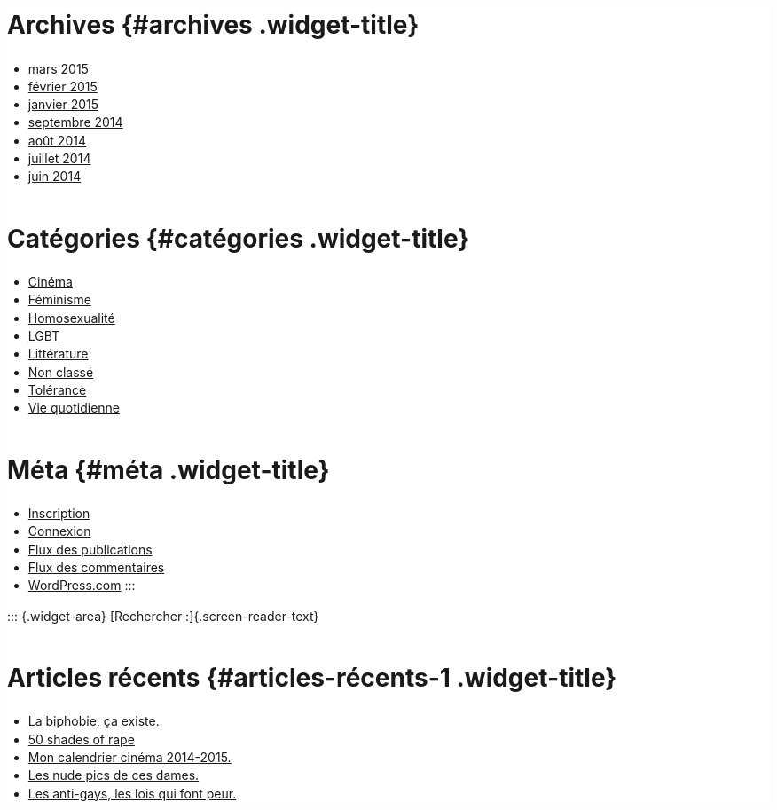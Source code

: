 Archives {#archives .widget-title}
========

-   [mars 2015](https://chroniquesdelie.wordpress.com/2015/03/)
-   [février 2015](https://chroniquesdelie.wordpress.com/2015/02/)
-   [janvier 2015](https://chroniquesdelie.wordpress.com/2015/01/)
-   [septembre 2014](https://chroniquesdelie.wordpress.com/2014/09/)
-   [août 2014](https://chroniquesdelie.wordpress.com/2014/08/)
-   [juillet 2014](https://chroniquesdelie.wordpress.com/2014/07/)
-   [juin 2014](https://chroniquesdelie.wordpress.com/2014/06/)

Catégories {#catégories .widget-title}
==========

-   [Cinéma](https://chroniquesdelie.wordpress.com/category/cinema/)
-   [Féminisme](https://chroniquesdelie.wordpress.com/category/feminisme-2/)
-   [Homosexualité](https://chroniquesdelie.wordpress.com/category/homosexualite/)
-   [LGBT](https://chroniquesdelie.wordpress.com/category/lgbt/)
-   [Littérature](https://chroniquesdelie.wordpress.com/category/litterature/)
-   [Non
    classé](https://chroniquesdelie.wordpress.com/category/non-classe/)
-   [Tolérance](https://chroniquesdelie.wordpress.com/category/tolerance/)
-   [Vie
    quotidienne](https://chroniquesdelie.wordpress.com/category/vie-quotidienne/)

Méta {#méta .widget-title}
====

-   [Inscription](https://wordpress.com/start/fr?ref=wplogin)
-   [Connexion](https://chroniquesdelie.wordpress.com/wp-login.php)
-   [Flux des publications](https://chroniquesdelie.wordpress.com/feed/)
-   [Flux des
    commentaires](https://chroniquesdelie.wordpress.com/comments/feed/)
-   [WordPress.com](https://wordpress.com/ "Propulsé par WordPress, plateforme de publication personnelle sémantique de pointe.")
:::

::: {.widget-area}
[Rechercher :]{.screen-reader-text}

Articles récents {#articles-récents-1 .widget-title}
================

-   [La biphobie,
    ça existe.](https://chroniquesdelie.wordpress.com/2015/03/18/la-biphobie-ca-existe/)
-   [50 shades
    of rape](https://chroniquesdelie.wordpress.com/2015/02/16/50-shades-of-rape/)
-   [Mon calendrier
    cinéma 2014-2015.](https://chroniquesdelie.wordpress.com/2015/01/29/mon-calendrier-cinema-2014-2015/)
-   [Les nude pics de
    ces dames.](https://chroniquesdelie.wordpress.com/2014/09/03/les-nude-pics-de-ces-dames/)
-   [Les anti-gays, les lois qui
    font peur.](https://chroniquesdelie.wordpress.com/2014/08/02/les-anti-gays-les-lois-qui-font-peur/)
